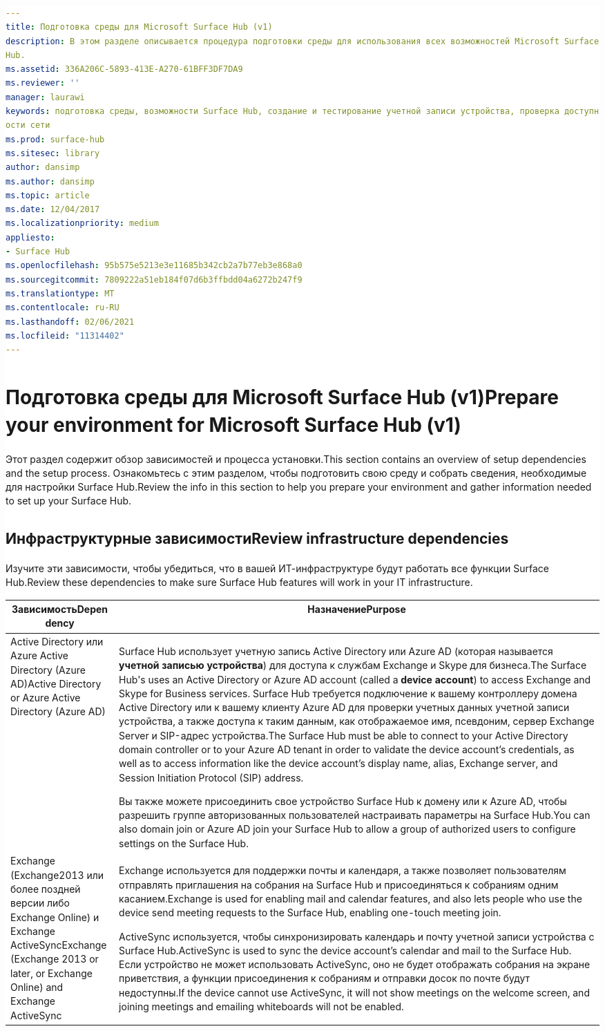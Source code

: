 ```yaml
---
title: Подготовка среды для Microsoft Surface Hub (v1)
description: В этом разделе описывается процедура подготовки среды для использования всех возможностей Microsoft Surface Hub.
ms.assetid: 336A206C-5893-413E-A270-61BFF3DF7DA9
ms.reviewer: ''
manager: laurawi
keywords: подготовка среды, возможности Surface Hub, создание и тестирование учетной записи устройства, проверка доступности сети
ms.prod: surface-hub
ms.sitesec: library
author: dansimp
ms.author: dansimp
ms.topic: article
ms.date: 12/04/2017
ms.localizationpriority: medium
appliesto:
- Surface Hub
ms.openlocfilehash: 95b575e5213e3e11685b342cb2a7b77eb3e868a0
ms.sourcegitcommit: 7809222a51eb184f07d6b3ffbdd04a6272b247f9
ms.translationtype: MT
ms.contentlocale: ru-RU
ms.lasthandoff: 02/06/2021
ms.locfileid: "11314402"
---
```

# <span data-ttu-id="4e9f2-104">Подготовка среды для Microsoft Surface Hub (v1)</span><span class="sxs-lookup"><span data-stu-id="4e9f2-104">Prepare your environment for Microsoft Surface Hub (v1)</span></span>


<span data-ttu-id="4e9f2-105">Этот раздел содержит обзор зависимостей и процесса установки.</span><span class="sxs-lookup"><span data-stu-id="4e9f2-105">This section contains an overview of setup dependencies and the setup process.</span></span> <span data-ttu-id="4e9f2-106">Ознакомьтесь с этим разделом, чтобы подготовить свою среду и собрать сведения, необходимые для настройки Surface Hub.</span><span class="sxs-lookup"><span data-stu-id="4e9f2-106">Review the info in this section to help you prepare your environment and gather information needed to set up your Surface Hub.</span></span>


## <span data-ttu-id="4e9f2-107">Инфраструктурные зависимости</span><span class="sxs-lookup"><span data-stu-id="4e9f2-107">Review infrastructure dependencies</span></span>
<span data-ttu-id="4e9f2-108">Изучите эти зависимости, чтобы убедиться, что в вашей ИТ-инфраструктуре будут работать все функции Surface Hub.</span><span class="sxs-lookup"><span data-stu-id="4e9f2-108">Review these dependencies to make sure Surface Hub features will work in your IT infrastructure.</span></span>

| <span data-ttu-id="4e9f2-109">Зависимость</span><span class="sxs-lookup"><span data-stu-id="4e9f2-109">Dependency</span></span>        | <span data-ttu-id="4e9f2-110">Назначение</span><span class="sxs-lookup"><span data-stu-id="4e9f2-110">Purpose</span></span>           |
|-------------|------------------|
| <span data-ttu-id="4e9f2-111">Active Directory или Azure Active Directory (Azure AD)</span><span class="sxs-lookup"><span data-stu-id="4e9f2-111">Active Directory or Azure Active Directory (Azure AD)</span></span> | <p><span data-ttu-id="4e9f2-112">Surface Hub использует учетную запись Active Directory или Azure AD (которая называется **учетной записью устройства**) для доступа к службам Exchange и Skype для бизнеса.</span><span class="sxs-lookup"><span data-stu-id="4e9f2-112">The Surface Hub's uses an Active Directory or Azure AD account (called a **device account**) to access Exchange and Skype for Business services.</span></span> <span data-ttu-id="4e9f2-113">Surface Hub требуется подключение к вашему контроллеру домена Active Directory или к вашему клиенту Azure AD для проверки учетных данных учетной записи устройства, а также доступа к таким данным, как отображаемое имя, псевдоним, сервер Exchange Server и SIP-адрес устройства.</span><span class="sxs-lookup"><span data-stu-id="4e9f2-113">The Surface Hub must be able to connect to your Active Directory domain controller or to your Azure AD tenant in order to validate the device account’s credentials, as well as to access information like the device account’s display name, alias, Exchange server, and Session Initiation Protocol (SIP) address.</span></span></p><span data-ttu-id="4e9f2-114">Вы также можете присоединить свое устройство Surface Hub к домену или к Azure AD, чтобы разрешить группе авторизованных пользователей настраивать параметры на Surface Hub.</span><span class="sxs-lookup"><span data-stu-id="4e9f2-114">You can also domain join or Azure AD join your Surface Hub to allow a group of authorized users to configure settings on the Surface Hub.</span></span> |
| <span data-ttu-id="4e9f2-115">Exchange (Exchange2013 или более поздней версии либо Exchange Online) и Exchange ActiveSync</span><span class="sxs-lookup"><span data-stu-id="4e9f2-115">Exchange (Exchange 2013 or later, or Exchange Online) and Exchange ActiveSync</span></span> | <p><span data-ttu-id="4e9f2-116">Exchange используется для поддержки почты и календаря, а также позволяет пользователям отправлять приглашения на собрания на Surface Hub и присоединяться к собраниям одним касанием.</span><span class="sxs-lookup"><span data-stu-id="4e9f2-116">Exchange is used for enabling mail and calendar features, and also lets people who use the device send meeting requests to the Surface Hub, enabling one-touch meeting join.</span></span></p><span data-ttu-id="4e9f2-117">ActiveSync используется, чтобы синхронизировать календарь и почту учетной записи устройства с Surface Hub.</span><span class="sxs-lookup"><span data-stu-id="4e9f2-117">ActiveSync is used to sync the device account’s calendar and mail to the Surface Hub.</span></span> <span data-ttu-id="4e9f2-118">Если устройство не может использовать ActiveSync, оно не будет отображать собрания на экране приветствия, а функции присоединения к собраниям и отправки досок по почте будут недоступны.</span><span class="sxs-lookup"><span data-stu-id="4e9f2-118">If the device cannot use ActiveSync, it will not show meetings on the welcome screen, and joining meetings and emailing whiteboards will not be enabled.</span></span> |